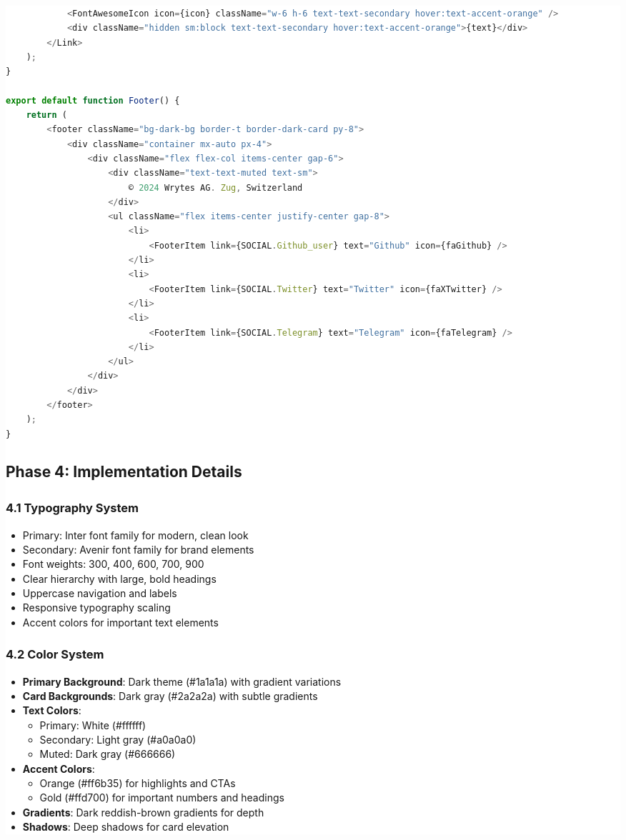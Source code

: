 ```typescript
			<FontAwesomeIcon icon={icon} className="w-6 h-6 text-text-secondary hover:text-accent-orange" />
			<div className="hidden sm:block text-text-secondary hover:text-accent-orange">{text}</div>
		</Link>
	);
}

export default function Footer() {
	return (
		<footer className="bg-dark-bg border-t border-dark-card py-8">
			<div className="container mx-auto px-4">
				<div className="flex flex-col items-center gap-6">
					<div className="text-text-muted text-sm">
						© 2024 Wrytes AG. Zug, Switzerland
					</div>
					<ul className="flex items-center justify-center gap-8">
						<li>
							<FooterItem link={SOCIAL.Github_user} text="Github" icon={faGithub} />
						</li>
						<li>
							<FooterItem link={SOCIAL.Twitter} text="Twitter" icon={faXTwitter} />
						</li>
						<li>
							<FooterItem link={SOCIAL.Telegram} text="Telegram" icon={faTelegram} />
						</li>
					</ul>
				</div>
			</div>
		</footer>
	);
}
```

## Phase 4: Implementation Details

### 4.1 Typography System
- Primary: Inter font family for modern, clean look
- Secondary: Avenir font family for brand elements
- Font weights: 300, 400, 600, 700, 900
- Clear hierarchy with large, bold headings
- Uppercase navigation and labels
- Responsive typography scaling
- Accent colors for important text elements

### 4.2 Color System
- **Primary Background**: Dark theme (#1a1a1a) with gradient variations
- **Card Backgrounds**: Dark gray (#2a2a2a) with subtle gradients
- **Text Colors**: 
  - Primary: White (#ffffff)
  - Secondary: Light gray (#a0a0a0)
  - Muted: Dark gray (#666666)
- **Accent Colors**: 
  - Orange (#ff6b35) for highlights and CTAs
  - Gold (#ffd700) for important numbers and headings
- **Gradients**: Dark reddish-brown gradients for depth
- **Shadows**: Deep shadows for card elevation
